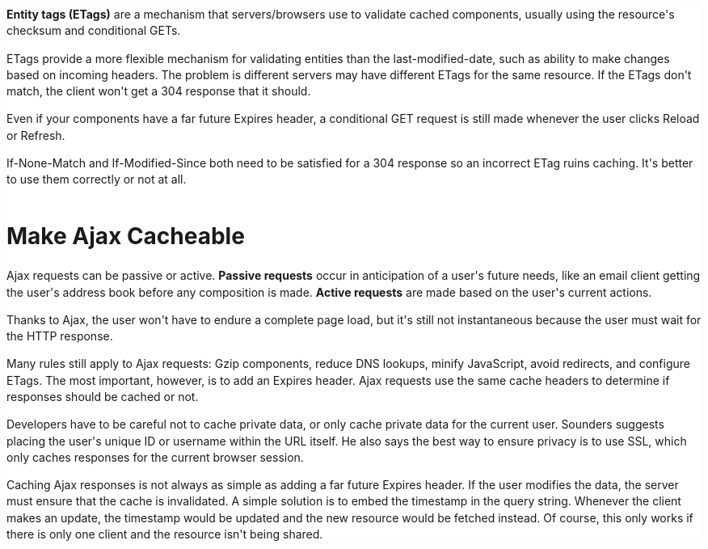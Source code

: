 **Entity tags (ETags)** are a mechanism that servers/browsers use to validate
cached components, usually using the resource's checksum and conditional GETs.

ETags provide a more flexible mechanism for validating entities than the
last-modified-date, such as ability to make changes based on incoming headers.
The problem is different servers may have different ETags for the same resource.
If the ETags don't match, the client won't get a 304 response that it should.

Even if your components have a far future Expires header, a conditional GET
request is still made whenever the user clicks Reload or Refresh.

If-None-Match and If-Modified-Since both need to be satisfied for a 304 response
so an incorrect ETag ruins caching.  It's better to use them correctly or not at
all.


Make Ajax Cacheable
===================

Ajax requests can be passive or active.  **Passive requests** occur in
anticipation of a user's future needs, like an email client getting the user's
address book before any composition is made.  **Active requests** are
made based on the user's current actions.

Thanks to Ajax, the user won't have to endure a complete page load, but it's
still not instantaneous because the user must wait for the HTTP response.

Many rules still apply to Ajax requests: Gzip components, reduce DNS lookups,
minify JavaScript, avoid redirects, and configure ETags.  The most important,
however, is to add an Expires header.  Ajax requests use the same cache headers
to determine if responses should be cached or not.

Developers have to be careful not to cache private data, or only cache private
data for the current user.  Sounders suggests placing the user's unique ID or
username within the URL itself.  He also says the best way to ensure privacy is
to use SSL, which only caches responses for the current browser session.

Caching Ajax responses is not always as simple as adding a far future Expires
header.  If the user modifies the data, the server must ensure that the cache
is invalidated.  A simple solution is to embed the timestamp in the query
string.  Whenever the client makes an update, the timestamp would be updated
and the new resource would be fetched instead.  Of course, this only works if
there is only one client and the resource isn't being shared.
